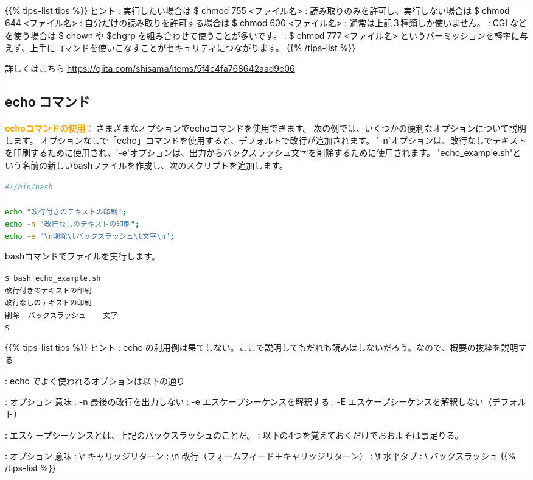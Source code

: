 {{% tips-list tips %}}
ヒント
: 実行したい場合は $ chmod 755 <ファイル名>
: 読み取りのみを許可し、実行しない場合は $ chmod 644 <ファイル名>
: 自分だけの読み取りを許可する場合は $ chmod 600 <ファイル名>
: 通常は上記３種類しか使いません。
: CGI などを使う場合は $ chown や $chgrp を組み合わせて使うことが多いです。
: $ chmod 777 <ファイル名> というパーミッションを軽率に与えず、上手にコマンドを使いこなすことがセキュリティにつながります。
{{% /tips-list %}}



詳しくはこちら
https://qiita.com/shisama/items/5f4c4fa768642aad9e06


## echo コマンド
<font color=orange><b> echoコマンドの使用：</b></font>
さまざまなオプションでechoコマンドを使用できます。
次の例では、いくつかの便利なオプションについて説明します。
オプションなしで「echo」コマンドを使用すると、デフォルトで改行が追加されます。
'-n'オプションは、改行なしでテキストを印刷するために使用され、'-e'オプションは、出力からバックスラッシュ文字を削除するために使用されます。
'echo_example.sh'という名前の新しいbashファイルを作成し、次のスクリプトを追加します。

``` bash:echo_example.sh
#!/bin/bash

echo "改行付きのテキストの印刷";
echo -n "改行なしのテキストの印刷";
echo -e "\n削除\tバックスラッシュ\t文字\n";
```
bashコマンドでファイルを実行します。
```
$ bash echo_example.sh
改行付きのテキストの印刷
改行なしのテキストの印刷
削除	バックスラッシュ	文字
$
```

{{% tips-list tips %}}
ヒント
: echo の利用例は果てしない。ここで説明してもだれも読みはしないだろう。なので、概要の抜粋を説明する

: echo でよく使われるオプションは以下の通り

: オプション	意味
:   -n	      最後の改行を出力しない
:   -e	      エスケープシーケンスを解釈する
:   -E	      エスケープシーケンスを解釈しない（デフォルト）

: エスケープシーケンスとは、上記のバックスラッシュのことだ。
: 以下の4つを覚えておくだけでおおよそは事足りる。

: オプション  意味
:     \r	    キャリッジリターン
:     \n	    改行（フォームフィード＋キャリッジリターン）
:     \t	    水平タブ
:     \\	    バックスラッシュ
{{% /tips-list %}}
